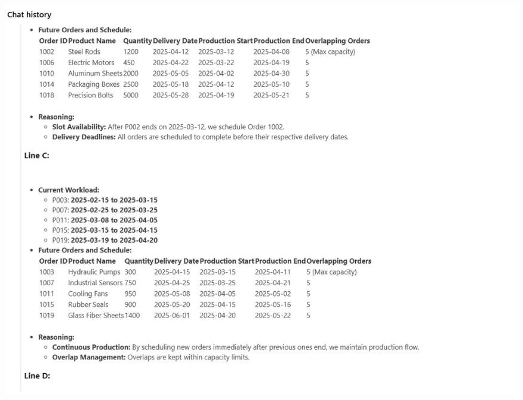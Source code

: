 ![info](https://github.com/balakreshnan/Samples2025/blob/main/AOAI/images/o1mfgprod-4.jpg 'RagChat')